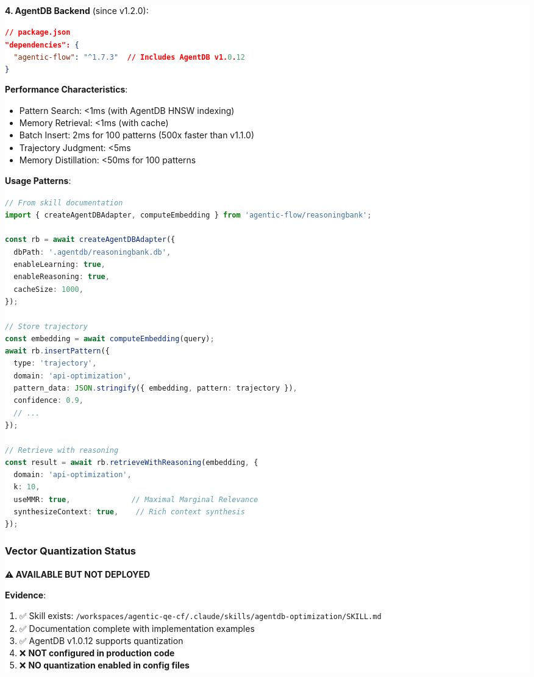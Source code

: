 **4. AgentDB Backend** (since v1.2.0):
```json
// package.json
"dependencies": {
  "agentic-flow": "^1.7.3"  // Includes AgentDB v1.0.12
}
```

**Performance Characteristics**:
- Pattern Search: <1ms (with AgentDB HNSW indexing)
- Memory Retrieval: <1ms (with cache)
- Batch Insert: 2ms for 100 patterns (500x faster than v1.1.0)
- Trajectory Judgment: <5ms
- Memory Distillation: <50ms for 100 patterns

**Usage Patterns**:
```typescript
// From skill documentation
import { createAgentDBAdapter, computeEmbedding } from 'agentic-flow/reasoningbank';

const rb = await createAgentDBAdapter({
  dbPath: '.agentdb/reasoningbank.db',
  enableLearning: true,
  enableReasoning: true,
  cacheSize: 1000,
});

// Store trajectory
const embedding = await computeEmbedding(query);
await rb.insertPattern({
  type: 'trajectory',
  domain: 'api-optimization',
  pattern_data: JSON.stringify({ embedding, pattern: trajectory }),
  confidence: 0.9,
  // ...
});

// Retrieve with reasoning
const result = await rb.retrieveWithReasoning(embedding, {
  domain: 'api-optimization',
  k: 10,
  useMMR: true,              // Maximal Marginal Relevance
  synthesizeContext: true,    // Rich context synthesis
});
```

### Vector Quantization Status

**⚠️ AVAILABLE BUT NOT DEPLOYED**

**Evidence**:
1. ✅ Skill exists: `/workspaces/agentic-qe-cf/.claude/skills/agentdb-optimization/SKILL.md`
2. ✅ Documentation complete with implementation examples
3. ✅ AgentDB v1.0.12 supports quantization
4. ❌ **NOT configured in production code**
5. ❌ **NO quantization enabled in config files**
